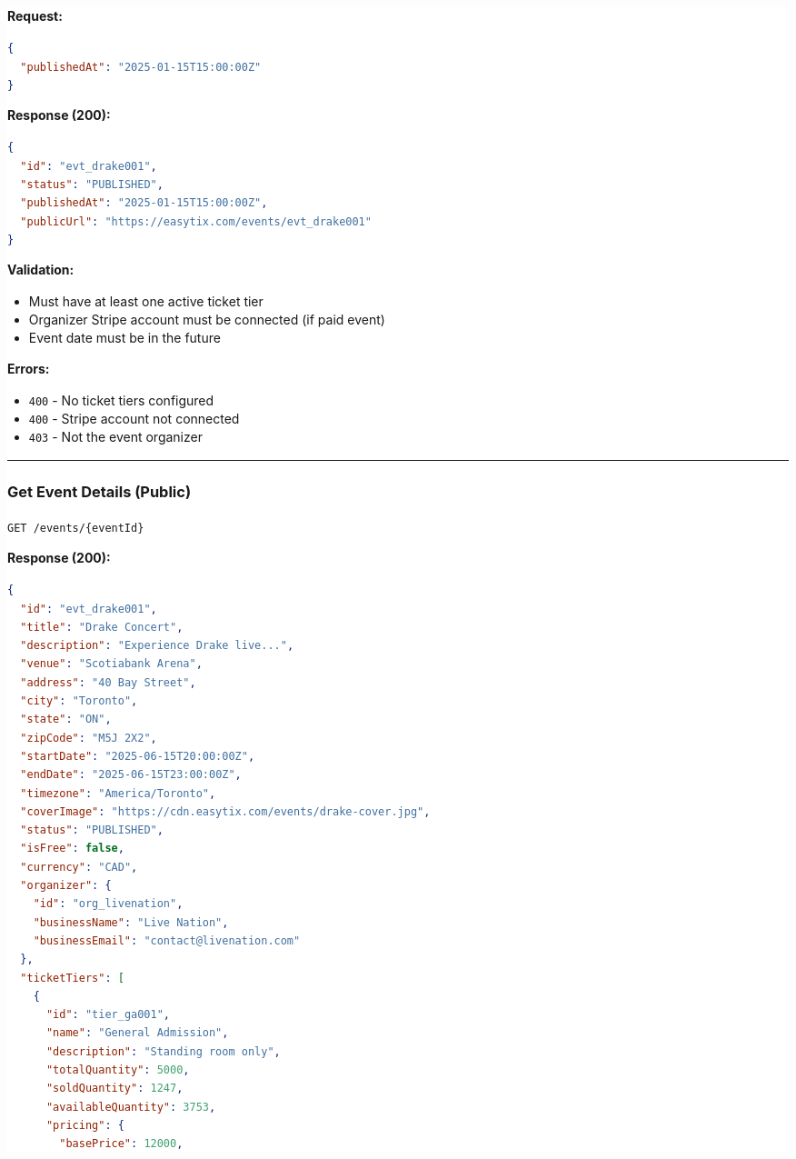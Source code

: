 **Request:**
```json
{
  "publishedAt": "2025-01-15T15:00:00Z"
}
```

**Response (200):**
```json
{
  "id": "evt_drake001",
  "status": "PUBLISHED",
  "publishedAt": "2025-01-15T15:00:00Z",
  "publicUrl": "https://easytix.com/events/evt_drake001"
}
```

**Validation:**
- Must have at least one active ticket tier
- Organizer Stripe account must be connected (if paid event)
- Event date must be in the future

**Errors:**
- `400` - No ticket tiers configured
- `400` - Stripe account not connected
- `403` - Not the event organizer

---

### Get Event Details (Public)
```http
GET /events/{eventId}
```

**Response (200):**
```json
{
  "id": "evt_drake001",
  "title": "Drake Concert",
  "description": "Experience Drake live...",
  "venue": "Scotiabank Arena",
  "address": "40 Bay Street",
  "city": "Toronto",
  "state": "ON",
  "zipCode": "M5J 2X2",
  "startDate": "2025-06-15T20:00:00Z",
  "endDate": "2025-06-15T23:00:00Z",
  "timezone": "America/Toronto",
  "coverImage": "https://cdn.easytix.com/events/drake-cover.jpg",
  "status": "PUBLISHED",
  "isFree": false,
  "currency": "CAD",
  "organizer": {
    "id": "org_livenation",
    "businessName": "Live Nation",
    "businessEmail": "contact@livenation.com"
  },
  "ticketTiers": [
    {
      "id": "tier_ga001",
      "name": "General Admission",
      "description": "Standing room only",
      "totalQuantity": 5000,
      "soldQuantity": 1247,
      "availableQuantity": 3753,
      "pricing": {
        "basePrice": 12000,
```
